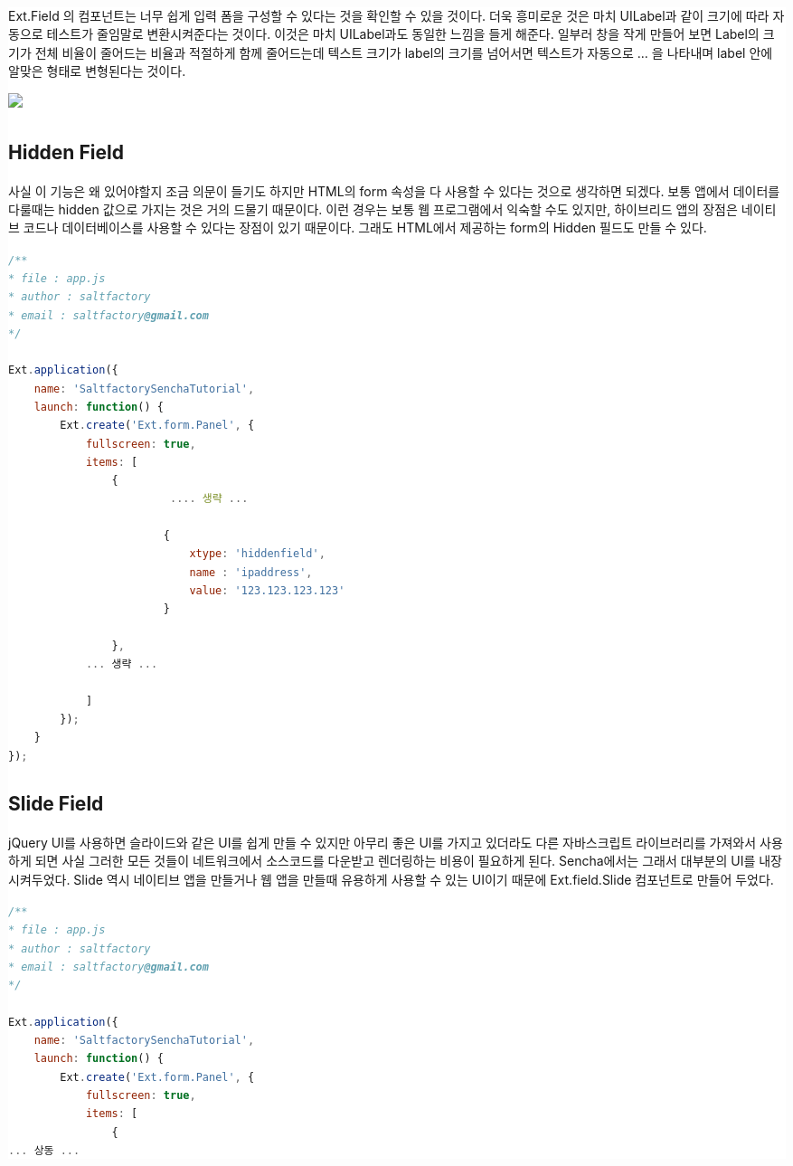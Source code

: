 Ext.Field 의 컴포넌트는 너무 쉽게 입력 폼을 구성할 수 있다는 것을 확인할 수 있을 것이다. 더욱 흥미로운 것은 마치 UILabel과 같이 크기에 따라 자동으로 테스트가 줄임말로 변환시켜준다는 것이다. 이것은 마치 UILabel과도 동일한 느낌을 들게 해준다. 일부러 창을 작게 만들어 보면 Label의 크기가 전체 비율이 줄어드는 비율과 적절하게 함께 줄어드는데 텍스트 크기가 label의 크기를 넘어서면 텍스트가 자동으로 ... 을 나타내며 label 안에 알맞은 형태로 변형된다는 것이다.

![](http://cfile10.uf.tistory.com/image/162558384FBB23F00A2694)

## Hidden Field

사실 이 기능은 왜 있어야할지 조금 의문이 들기도 하지만 HTML의 form 속성을 다 사용할 수 있다는 것으로 생각하면 되겠다. 보통 앱에서 데이터를 다룰때는 hidden 값으로 가지는 것은 거의 드물기 때문이다. 이런 경우는 보통 웹 프로그램에서 익숙할 수도 있지만, 하이브리드 앱의 장점은 네이티브 코드나 데이터베이스를 사용할 수 있다는 장점이 있기 때문이다. 그래도 HTML에서 제공하는 form의 Hidden 필드도 만들 수 있다.

```javascript
/**
* file : app.js
* author : saltfactory
* email : saltfactory@gmail.com
*/

Ext.application({
    name: 'SaltfactorySenchaTutorial',
    launch: function() {
		Ext.create('Ext.form.Panel', {
		    fullscreen: true,
		    items: [
		        {
                         .... 생략 ...

						{
							xtype: 'hiddenfield',
							name : 'ipaddress',
							value: '123.123.123.123'
						}

		        },
			... 생략 ...

		    ]
		});
	}
});
```

## Slide Field

jQuery UI를 사용하면 슬라이드와 같은 UI를 쉽게 만들 수 있지만 아무리 좋은 UI를 가지고 있더라도 다른 자바스크립트 라이브러리를 가져와서 사용하게 되면 사실 그러한 모든 것들이 네트워크에서 소스코드를 다운받고 렌더링하는 비용이 필요하게 된다. Sencha에서는 그래서 대부분의 UI를 내장시켜두었다. Slide 역시 네이티브 앱을 만들거나 웹 앱을 만들때 유용하게 사용할 수 있는 UI이기 때문에 Ext.field.Slide 컴포넌트로 만들어 두었다.

```javascript
/**
* file : app.js
* author : saltfactory
* email : saltfactory@gmail.com
*/

Ext.application({
    name: 'SaltfactorySenchaTutorial',
    launch: function() {
		Ext.create('Ext.form.Panel', {
		    fullscreen: true,
		    items: [
		        {
... 상동 ...
```